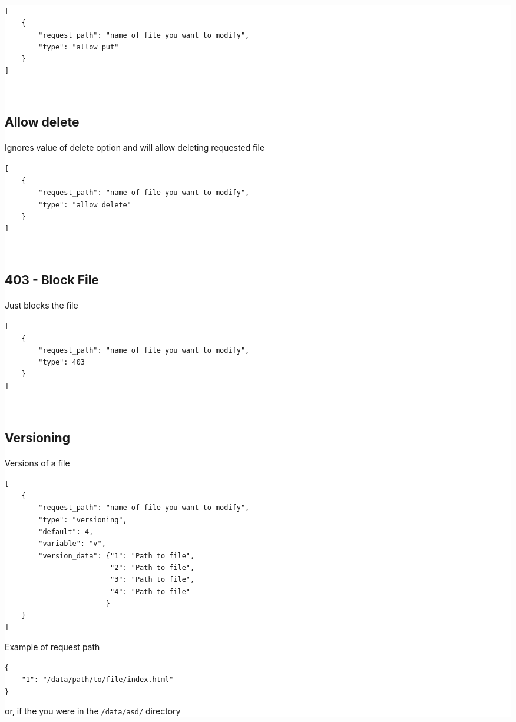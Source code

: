 ```
[
    {
        "request_path": "name of file you want to modify",
        "type": "allow put"
    }
]
```
<br>
<h2>Allow delete</h2>
<p>Ignores value of delete option and will allow deleting requested file</p>

```
[
    {
        "request_path": "name of file you want to modify",
        "type": "allow delete"
    }
]
```
<br>
<h2>403 - Block File</h2>
<p>Just blocks the file</p>

```
[
    {
        "request_path": "name of file you want to modify",
        "type": 403
    }
]
```
<br>
<h2>Versioning</h2>
<p>Versions of a file</p>

```
[
    {
        "request_path": "name of file you want to modify",
        "type": "versioning",
        "default": 4,
        "variable": "v",
        "version_data": {"1": "Path to file",
                         "2": "Path to file",
                         "3": "Path to file",
                         "4": "Path to file"
                        }
    }
]
```
<p>Example of request path</p>

```
{
    "1": "/data/path/to/file/index.html"
}
```
or, if the you were in the `/data/asd/` directory
